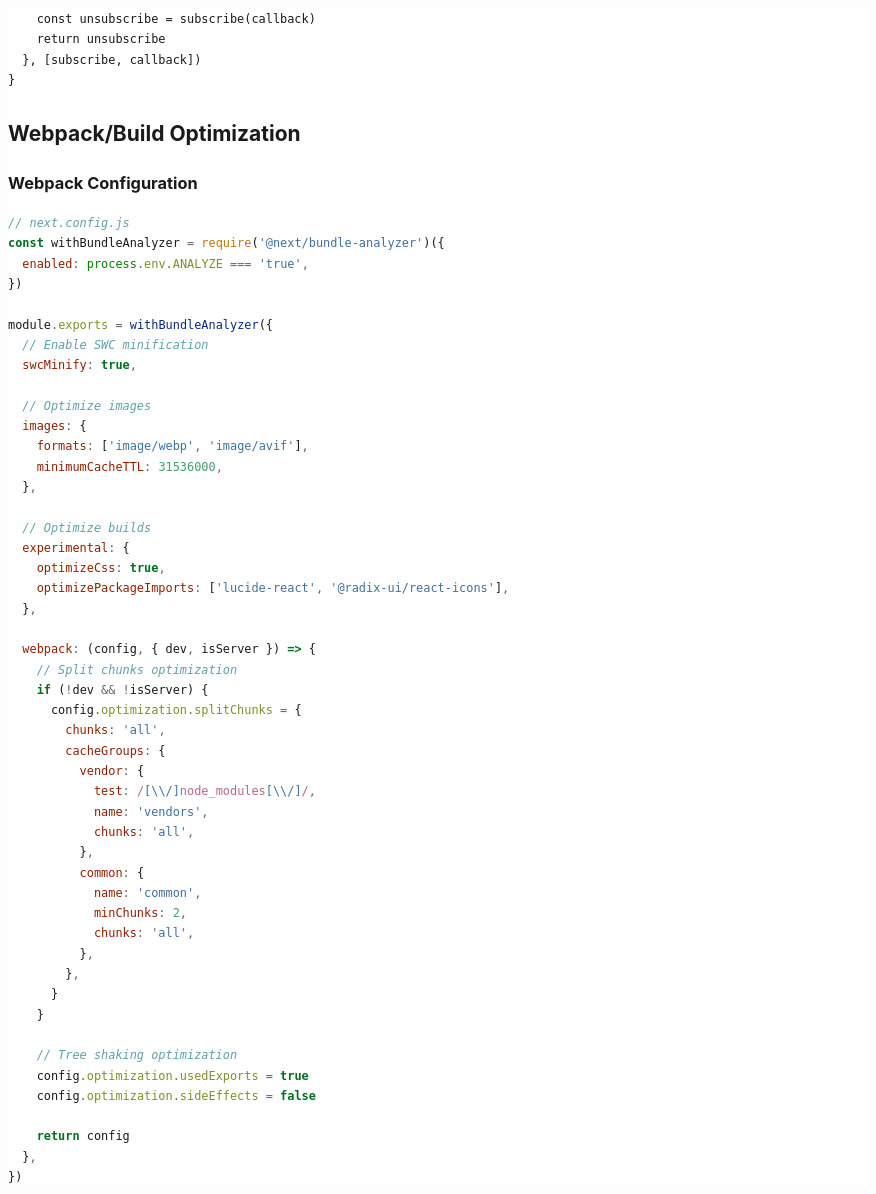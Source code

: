 ```tsx
    const unsubscribe = subscribe(callback)
    return unsubscribe
  }, [subscribe, callback])
}
```

## Webpack/Build Optimization

### Webpack Configuration
```javascript
// next.config.js
const withBundleAnalyzer = require('@next/bundle-analyzer')({
  enabled: process.env.ANALYZE === 'true',
})

module.exports = withBundleAnalyzer({
  // Enable SWC minification
  swcMinify: true,
  
  // Optimize images
  images: {
    formats: ['image/webp', 'image/avif'],
    minimumCacheTTL: 31536000,
  },
  
  // Optimize builds
  experimental: {
    optimizeCss: true,
    optimizePackageImports: ['lucide-react', '@radix-ui/react-icons'],
  },
  
  webpack: (config, { dev, isServer }) => {
    // Split chunks optimization
    if (!dev && !isServer) {
      config.optimization.splitChunks = {
        chunks: 'all',
        cacheGroups: {
          vendor: {
            test: /[\\/]node_modules[\\/]/,
            name: 'vendors',
            chunks: 'all',
          },
          common: {
            name: 'common',
            minChunks: 2,
            chunks: 'all',
          },
        },
      }
    }
    
    // Tree shaking optimization
    config.optimization.usedExports = true
    config.optimization.sideEffects = false
    
    return config
  },
})
```
